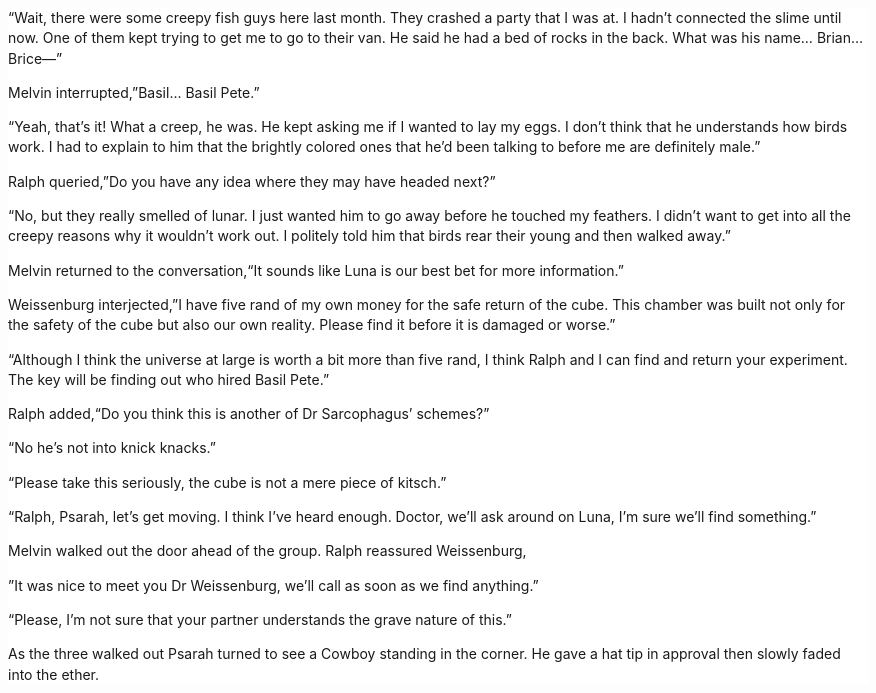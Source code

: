 “Wait, there were some creepy fish guys here last month. They crashed a party that I was at. I hadn’t connected the slime until now. One of them kept trying to get me to go to their van. He said he had a bed of rocks in the back. What was his name… Brian… Brice—”

Melvin interrupted,”Basil... Basil Pete.”

“Yeah, that’s it! What a creep, he was. He kept asking me if I wanted to lay my eggs. I don’t think that he understands how birds work. I had to explain to him that the brightly colored ones that he’d been talking to before me are definitely male.”

Ralph queried,”Do you have any idea where they may have headed next?”

“No, but they really smelled of lunar. I just wanted him to go away before he touched my feathers. I didn’t want to get into all the creepy reasons why it wouldn’t work out. I politely told him that birds rear their young and then walked away.”

Melvin returned to the conversation,“It sounds like Luna is our best bet for more information.”

Weissenburg interjected,”I have five rand of my own money for the safe return of the cube. This chamber was built not only for the safety of the cube but also our own reality. Please find it before it is damaged or worse.”

“Although I think the universe at large is worth a bit more than five rand, I think Ralph and I can find and return your experiment. The key will be finding out who hired Basil Pete.”

Ralph added,“Do you think this is another of Dr Sarcophagus’ schemes?”

“No he’s not into knick knacks.”

“Please take this seriously, the cube is not a mere piece of kitsch.”

“Ralph, Psarah, let’s get moving. I think I’ve heard enough. Doctor, we’ll ask around on Luna, I’m sure we’ll find something.”

Melvin walked out the door ahead of the group. Ralph reassured Weissenburg,

”It was nice to meet you Dr Weissenburg, we’ll call as soon as we find anything.”

“Please, I’m not sure that your partner understands the grave nature of this.”

As the three walked out Psarah turned to see a Cowboy standing in the corner. He gave a hat tip in approval then slowly faded into the ether.
